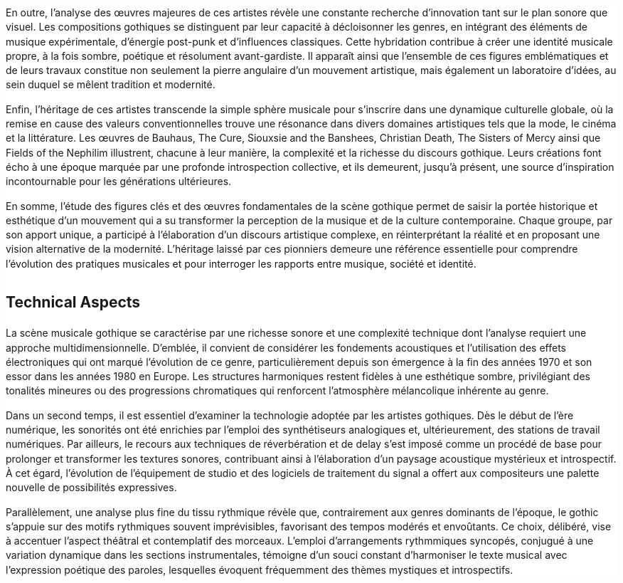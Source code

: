 En outre, l’analyse des œuvres majeures de ces artistes révèle une constante recherche d’innovation
tant sur le plan sonore que visuel. Les compositions gothiques se distinguent par leur capacité à
décloisonner les genres, en intégrant des éléments de musique expérimentale, d’énergie post-punk et
d’influences classiques. Cette hybridation contribue à créer une identité musicale propre, à la fois
sombre, poétique et résolument avant-gardiste. Il apparaît ainsi que l’ensemble de ces figures
emblématiques et de leurs travaux constitue non seulement la pierre angulaire d’un mouvement
artistique, mais également un laboratoire d’idées, au sein duquel se mêlent tradition et modernité.

Enfin, l’héritage de ces artistes transcende la simple sphère musicale pour s’inscrire dans une
dynamique culturelle globale, où la remise en cause des valeurs conventionnelles trouve une
résonance dans divers domaines artistiques tels que la mode, le cinéma et la littérature. Les œuvres
de Bauhaus, The Cure, Siouxsie and the Banshees, Christian Death, The Sisters of Mercy ainsi que
Fields of the Nephilim illustrent, chacune à leur manière, la complexité et la richesse du discours
gothique. Leurs créations font écho à une époque marquée par une profonde introspection collective,
et ils demeurent, jusqu’à présent, une source d’inspiration incontournable pour les générations
ultérieures.

En somme, l’étude des figures clés et des œuvres fondamentales de la scène gothique permet de saisir
la portée historique et esthétique d’un mouvement qui a su transformer la perception de la musique
et de la culture contemporaine. Chaque groupe, par son apport unique, a participé à l’élaboration
d’un discours artistique complexe, en réinterprétant la réalité et en proposant une vision
alternative de la modernité. L’héritage laissé par ces pionniers demeure une référence essentielle
pour comprendre l’évolution des pratiques musicales et pour interroger les rapports entre musique,
société et identité.

## Technical Aspects

La scène musicale gothique se caractérise par une richesse sonore et une complexité technique dont
l’analyse requiert une approche multidimensionnelle. D’emblée, il convient de considérer les
fondements acoustiques et l’utilisation des effets électroniques qui ont marqué l’évolution de ce
genre, particulièrement depuis son émergence à la fin des années 1970 et son essor dans les années
1980 en Europe. Les structures harmoniques restent fidèles à une esthétique sombre, privilégiant des
tonalités mineures ou des progressions chromatiques qui renforcent l’atmosphère mélancolique
inhérente au genre.

Dans un second temps, il est essentiel d’examiner la technologie adoptée par les artistes gothiques.
Dès le début de l’ère numérique, les sonorités ont été enrichies par l’emploi des synthétiseurs
analogiques et, ultérieurement, des stations de travail numériques. Par ailleurs, le recours aux
techniques de réverbération et de delay s’est imposé comme un procédé de base pour prolonger et
transformer les textures sonores, contribuant ainsi à l’élaboration d’un paysage acoustique
mystérieux et introspectif. À cet égard, l’évolution de l’équipement de studio et des logiciels de
traitement du signal a offert aux compositeurs une palette nouvelle de possibilités expressives.

Parallèlement, une analyse plus fine du tissu rythmique révèle que, contrairement aux genres
dominants de l’époque, le gothic s’appuie sur des motifs rythmiques souvent imprévisibles,
favorisant des tempos modérés et envoûtants. Ce choix, délibéré, vise à accentuer l’aspect théâtral
et contemplatif des morceaux. L’emploi d’arrangements rythmmiques syncopés, conjugué à une variation
dynamique dans les sections instrumentales, témoigne d’un souci constant d’harmoniser le texte
musical avec l’expression poétique des paroles, lesquelles évoquent fréquemment des thèmes mystiques
et introspectifs.
